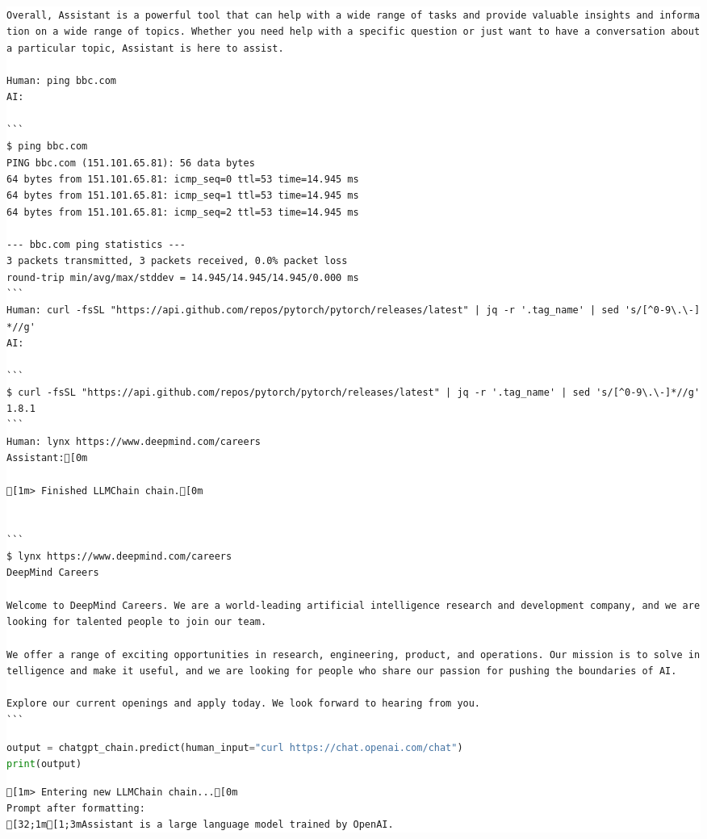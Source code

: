     Overall, Assistant is a powerful tool that can help with a wide range of tasks and provide valuable insights and information on a wide range of topics. Whether you need help with a specific question or just want to have a conversation about a particular topic, Assistant is here to assist.
    
    Human: ping bbc.com
    AI: 
    
    ```
    $ ping bbc.com
    PING bbc.com (151.101.65.81): 56 data bytes
    64 bytes from 151.101.65.81: icmp_seq=0 ttl=53 time=14.945 ms
    64 bytes from 151.101.65.81: icmp_seq=1 ttl=53 time=14.945 ms
    64 bytes from 151.101.65.81: icmp_seq=2 ttl=53 time=14.945 ms
    
    --- bbc.com ping statistics ---
    3 packets transmitted, 3 packets received, 0.0% packet loss
    round-trip min/avg/max/stddev = 14.945/14.945/14.945/0.000 ms
    ```
    Human: curl -fsSL "https://api.github.com/repos/pytorch/pytorch/releases/latest" | jq -r '.tag_name' | sed 's/[^0-9\.\-]*//g'
    AI: 
    
    ```
    $ curl -fsSL "https://api.github.com/repos/pytorch/pytorch/releases/latest" | jq -r '.tag_name' | sed 's/[^0-9\.\-]*//g'
    1.8.1
    ```
    Human: lynx https://www.deepmind.com/careers
    Assistant:[0m
    
    [1m> Finished LLMChain chain.[0m
    
    
    ```
    $ lynx https://www.deepmind.com/careers
    DeepMind Careers
    
    Welcome to DeepMind Careers. We are a world-leading artificial intelligence research and development company, and we are looking for talented people to join our team.
    
    We offer a range of exciting opportunities in research, engineering, product, and operations. Our mission is to solve intelligence and make it useful, and we are looking for people who share our passion for pushing the boundaries of AI.
    
    Explore our current openings and apply today. We look forward to hearing from you.
    ```
    


```python
output = chatgpt_chain.predict(human_input="curl https://chat.openai.com/chat")
print(output)
```

    
    
    [1m> Entering new LLMChain chain...[0m
    Prompt after formatting:
    [32;1m[1;3mAssistant is a large language model trained by OpenAI.
    